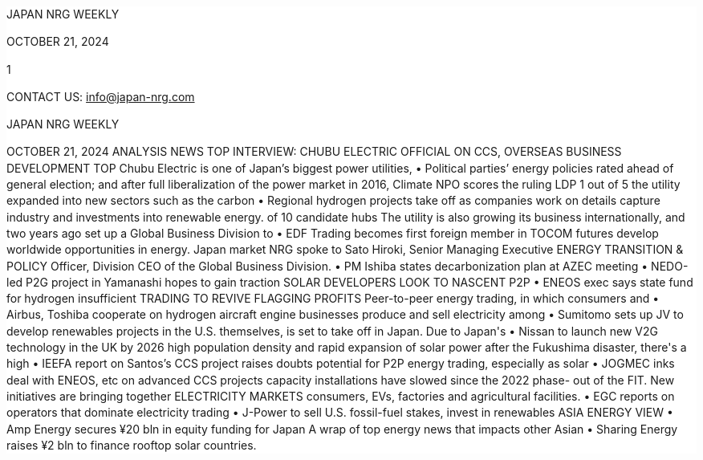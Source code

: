 JAPAN          NRG        WEEKLY





OCTOBER    21, 2024











1


CONTACT  US: info@japan-nrg.com

JAPAN     NRG    WEEKLY

OCTOBER 21, 2024
ANALYSIS
NEWS
TOP INTERVIEW: CHUBU ELECTRIC OFFICIAL ON
CCS, OVERSEAS BUSINESS DEVELOPMENT
TOP
Chubu Electric is one of Japan’s biggest power utilities,
• Political parties’ energy policies rated ahead of general election;
and after full liberalization of the power market in 2016,
Climate NPO scores the ruling LDP 1 out of 5
the utility expanded into new sectors such as the carbon
• Regional hydrogen projects take off as companies work on details capture industry and investments into renewable energy.
of 10 candidate hubs                      The utility is also growing its business internationally, and
two years ago set up a Global Business Division to
• EDF Trading becomes first foreign member in TOCOM futures
develop worldwide opportunities in energy. Japan
market
NRG spoke to Sato Hiroki, Senior Managing Executive
ENERGY TRANSITION & POLICY
Officer, Division CEO of the Global Business Division.
• PM Ishiba states decarbonization plan at AZEC meeting
• NEDO-led P2G project in Yamanashi hopes to gain traction
SOLAR DEVELOPERS LOOK TO NASCENT P2P
• ENEOS exec says state fund for hydrogen insufficient TRADING TO REVIVE FLAGGING PROFITS
Peer-to-peer energy trading, in which consumers and
• Airbus, Toshiba cooperate on hydrogen aircraft engine
businesses produce and sell electricity among
• Sumitomo sets up JV to develop renewables projects in the U.S. themselves, is set to take off in Japan. Due to Japan's
• Nissan to launch new V2G technology in the UK by 2026 high population density and rapid expansion of solar
power after the Fukushima disaster, there's a high
• IEEFA report on Santos’s CCS project raises doubts
potential for P2P energy trading, especially as solar
• JOGMEC inks deal with ENEOS, etc on advanced CCS projects capacity installations have slowed since the 2022 phase-
out of the FIT. New initiatives are bringing together
ELECTRICITY MARKETS
consumers, EVs, factories and agricultural facilities.
• EGC reports on operators that dominate electricity trading
• J-Power to sell U.S. fossil-fuel stakes, invest in renewables
ASIA ENERGY VIEW
• Amp Energy secures ¥20 bln in equity funding for Japan
A wrap of top energy news that impacts other Asian
• Sharing Energy raises ¥2 bln to finance rooftop solar
countries.